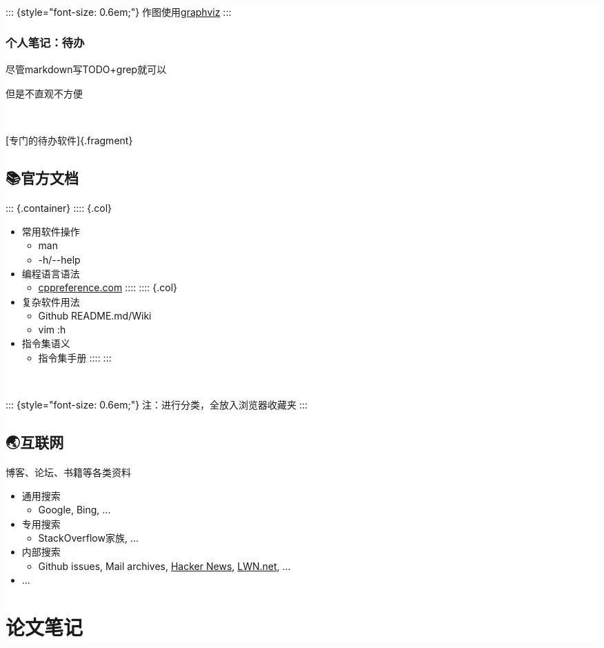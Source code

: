 ::: {style="font-size: 0.6em;"}
作图使用[graphviz](https://www.graphviz.org/)
:::

### 个人笔记：待办

尽管markdown写TODO+grep就可以

但是不直观不方便

</br>

[专门的待办软件]{.fragment}

## 📚官方文档

::: {.container}
:::: {.col}
* 常用软件操作
  * man
  * -h/--help
* 编程语言语法
  * [cppreference.com](https://en.cppreference.com)
::::
:::: {.col}
* 复杂软件用法
  * Github README.md/Wiki
  * vim :h
* 指令集语义
  * 指令集手册
::::
:::

</br>

::: {style="font-size: 0.6em;"}
注：进行分类，全放入浏览器收藏夹
:::

## 🌏互联网

博客、论坛、书籍等各类资料

* 通用搜索
  * Google, Bing, ...
* 专用搜索
  * StackOverflow家族, ...
* 内部搜索
  * Github issues, Mail archives, [Hacker News](https://news.ycombinator.com), [LWN.net](https://lwn.net/), ...
* ...

# 论文笔记
